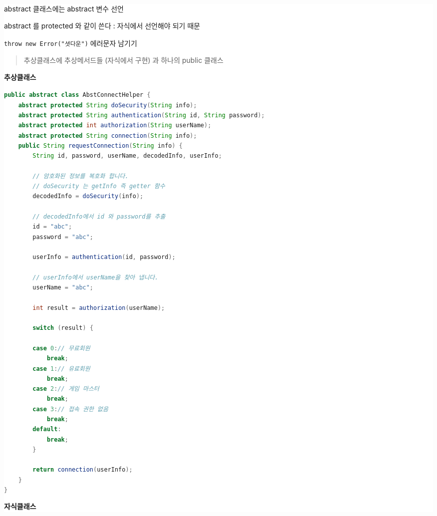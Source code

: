 abstract 클래스에는 abstract 변수 선언

abstract 를 protected 와 같이 쓴다 : 자식에서 선언해야 되기 때문

`throw new Error("셧다운")` 에러문자 남기기

> 추상클래스에 추상메서드들 (자식에서 구현) 과 하나의 public 클래스

**추상클래스**

```java
public abstract class AbstConnectHelper {
	abstract protected String doSecurity(String info);
	abstract protected String authentication(String id, String password);
	abstract protected int authorization(String userName);
	abstract protected String connection(String info);
	public String requestConnection(String info) {
		String id, password, userName, decodedInfo, userInfo;

		// 암호화된 정보를 복호화 합니다.
		// doSecurity 는 getInfo 즉 getter 함수
		decodedInfo = doSecurity(info);

		// decodedInfo에서 id 와 password를 추출
		id = "abc";
		password = "abc";

		userInfo = authentication(id, password);

		// userInfo에서 userName을 찾아 냅니다.
		userName = "abc";

		int result = authorization(userName);

		switch (result) {

		case 0:// 무료회원
			break;
		case 1:// 유료회원
			break;
		case 2:// 게임 마스터
			break;
		case 3:// 접속 권한 없음
			break;
		default:
			break;
		}

		return connection(userInfo);
	}
}
```

**자식클래스**

